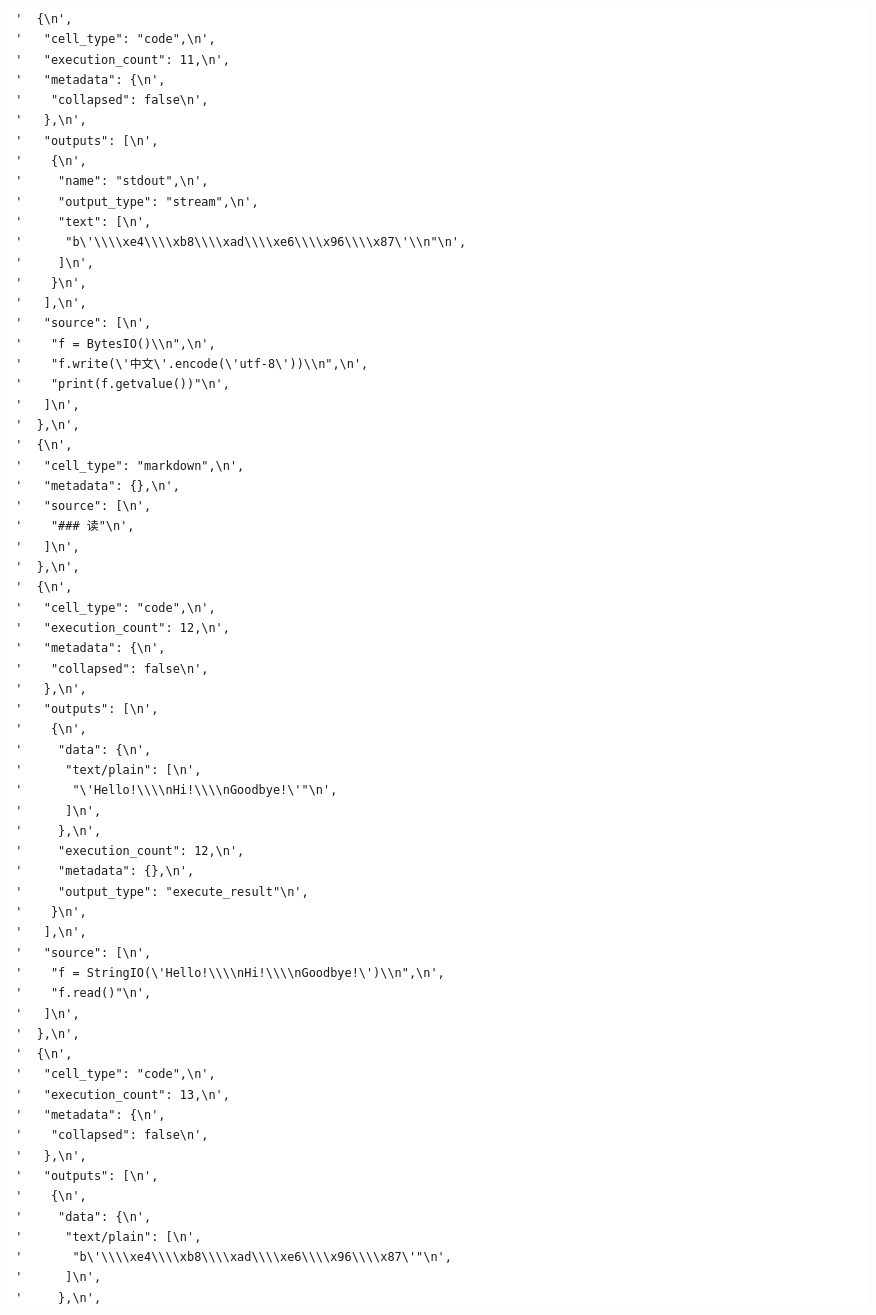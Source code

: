      '  {\n',
     '   "cell_type": "code",\n',
     '   "execution_count": 11,\n',
     '   "metadata": {\n',
     '    "collapsed": false\n',
     '   },\n',
     '   "outputs": [\n',
     '    {\n',
     '     "name": "stdout",\n',
     '     "output_type": "stream",\n',
     '     "text": [\n',
     '      "b\'\\\\xe4\\\\xb8\\\\xad\\\\xe6\\\\x96\\\\x87\'\\n"\n',
     '     ]\n',
     '    }\n',
     '   ],\n',
     '   "source": [\n',
     '    "f = BytesIO()\\n",\n',
     '    "f.write(\'中文\'.encode(\'utf-8\'))\\n",\n',
     '    "print(f.getvalue())"\n',
     '   ]\n',
     '  },\n',
     '  {\n',
     '   "cell_type": "markdown",\n',
     '   "metadata": {},\n',
     '   "source": [\n',
     '    "### 读"\n',
     '   ]\n',
     '  },\n',
     '  {\n',
     '   "cell_type": "code",\n',
     '   "execution_count": 12,\n',
     '   "metadata": {\n',
     '    "collapsed": false\n',
     '   },\n',
     '   "outputs": [\n',
     '    {\n',
     '     "data": {\n',
     '      "text/plain": [\n',
     '       "\'Hello!\\\\nHi!\\\\nGoodbye!\'"\n',
     '      ]\n',
     '     },\n',
     '     "execution_count": 12,\n',
     '     "metadata": {},\n',
     '     "output_type": "execute_result"\n',
     '    }\n',
     '   ],\n',
     '   "source": [\n',
     '    "f = StringIO(\'Hello!\\\\nHi!\\\\nGoodbye!\')\\n",\n',
     '    "f.read()"\n',
     '   ]\n',
     '  },\n',
     '  {\n',
     '   "cell_type": "code",\n',
     '   "execution_count": 13,\n',
     '   "metadata": {\n',
     '    "collapsed": false\n',
     '   },\n',
     '   "outputs": [\n',
     '    {\n',
     '     "data": {\n',
     '      "text/plain": [\n',
     '       "b\'\\\\xe4\\\\xb8\\\\xad\\\\xe6\\\\x96\\\\x87\'"\n',
     '      ]\n',
     '     },\n',